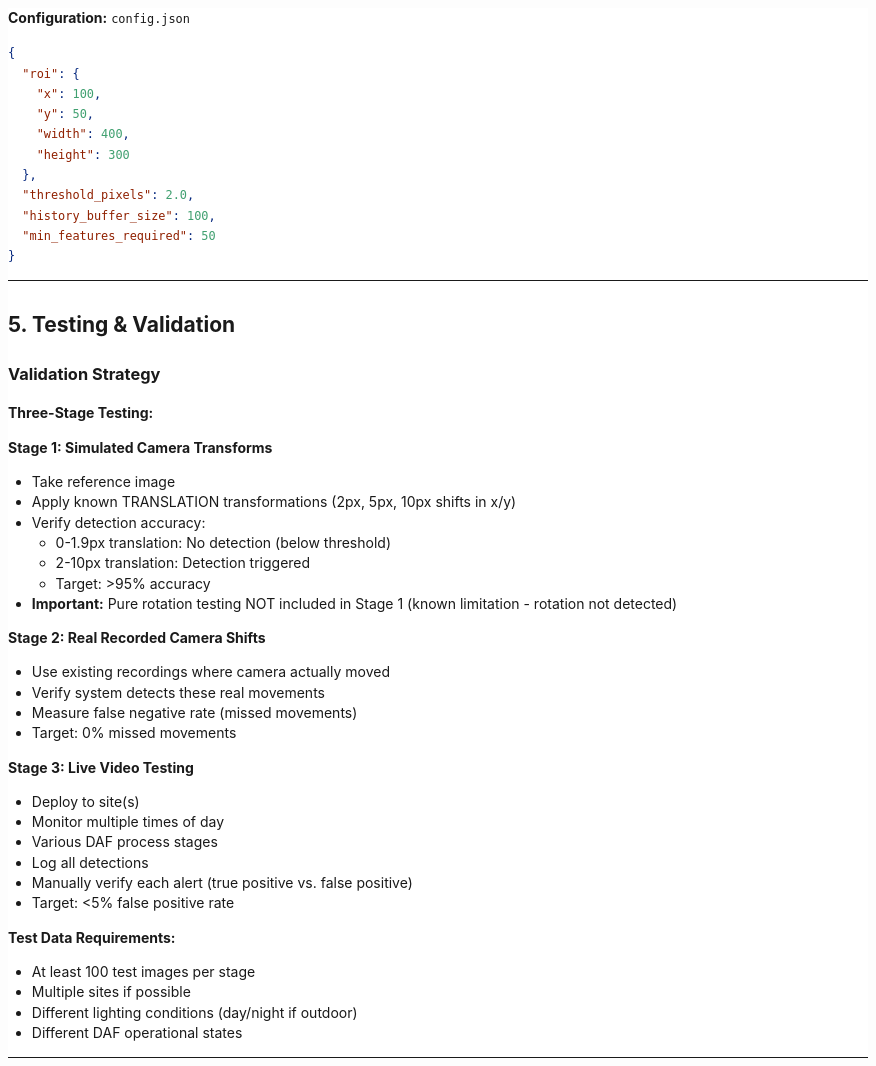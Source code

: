 **Configuration:** `config.json`
```json
{
  "roi": {
    "x": 100,
    "y": 50,
    "width": 400,
    "height": 300
  },
  "threshold_pixels": 2.0,
  "history_buffer_size": 100,
  "min_features_required": 50
}
```

---

## 5. Testing & Validation

### Validation Strategy

**Three-Stage Testing:**

**Stage 1: Simulated Camera Transforms**
- Take reference image
- Apply known TRANSLATION transformations (2px, 5px, 10px shifts in x/y)
- Verify detection accuracy:
  - 0-1.9px translation: No detection (below threshold)
  - 2-10px translation: Detection triggered
  - Target: >95% accuracy
- **Important:** Pure rotation testing NOT included in Stage 1 (known limitation - rotation not detected)

**Stage 2: Real Recorded Camera Shifts**
- Use existing recordings where camera actually moved
- Verify system detects these real movements
- Measure false negative rate (missed movements)
- Target: 0% missed movements

**Stage 3: Live Video Testing**
- Deploy to site(s)
- Monitor multiple times of day
- Various DAF process stages
- Log all detections
- Manually verify each alert (true positive vs. false positive)
- Target: <5% false positive rate

**Test Data Requirements:**
- At least 100 test images per stage
- Multiple sites if possible
- Different lighting conditions (day/night if outdoor)
- Different DAF operational states

---